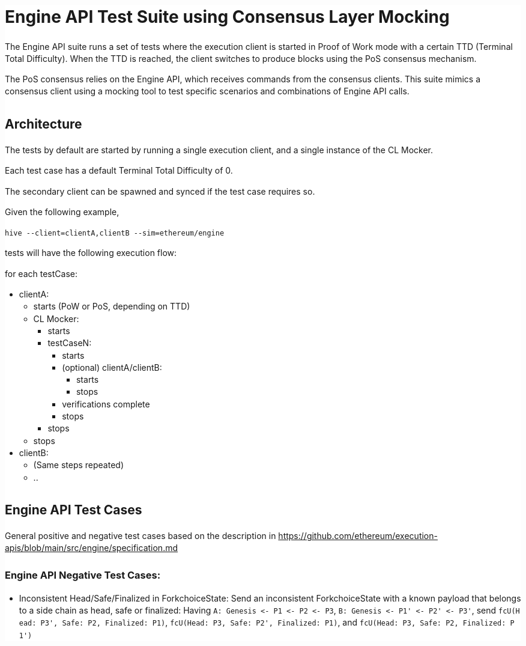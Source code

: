 # Engine API Test Suite using Consensus Layer Mocking

The Engine API suite runs a set of tests where the execution client is started in Proof of Work mode with a certain TTD (Terminal Total Difficulty). When the TTD is reached, the client switches to produce blocks using the PoS consensus mechanism.

The PoS consensus relies on the Engine API, which receives commands from the consensus clients. This suite mimics a consensus client using a mocking tool to test specific scenarios and combinations of Engine API calls.


## Architecture

The tests by default are started by running a single execution client, and a single instance of the CL Mocker.

Each test case has a default Terminal Total Difficulty of 0.

The secondary client can be spawned and synced if the test case requires so.

Given the following example,

    hive --client=clientA,clientB --sim=ethereum/engine

tests will have the following execution flow: 

for each testCase:
   - clientA:
      - starts (PoW or PoS, depending on TTD)
      - CL Mocker:
         - starts
         - testCaseN:
            - starts
            - (optional) clientA/clientB:
               - starts
               - stops
            - verifications complete
            - stops
         - stops
      - stops
   - clientB:
      - (Same steps repeated)
      - ..

## Engine API Test Cases

General positive and negative test cases based on the description in https://github.com/ethereum/execution-apis/blob/main/src/engine/specification.md

### Engine API Negative Test Cases:

- Inconsistent Head/Safe/Finalized in ForkchoiceState:
Send an inconsistent ForkchoiceState with a known payload that belongs to a side chain as head, safe or finalized:
Having `A: Genesis <- P1 <- P2 <- P3`, `B: Genesis <- P1' <- P2' <- P3'`, 
send `fcU(Head: P3', Safe: P2, Finalized: P1)`, `fcU(Head: P3, Safe: P2', Finalized: P1)`, and `fcU(Head: P3, Safe: P2, Finalized: P1')`
